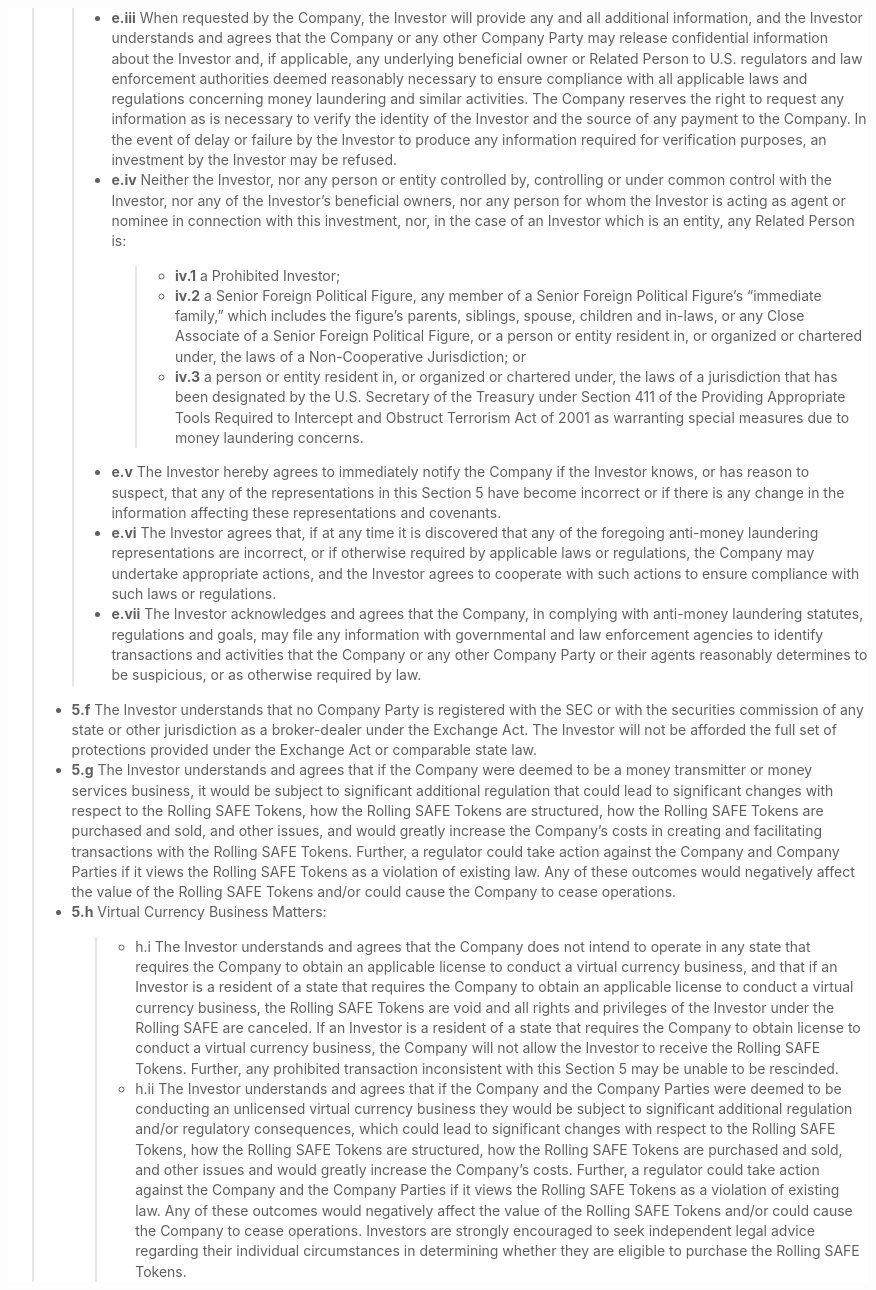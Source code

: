 >   > - **e.iii** When requested by the Company, the Investor will provide any and all additional information, and the Investor understands and agrees that the Company or any other Company Party may release confidential information about the Investor and, if applicable, any underlying beneficial owner or Related Person to U.S. regulators and law enforcement authorities deemed reasonably necessary to ensure compliance with all applicable laws and regulations concerning money laundering and similar activities. The Company reserves the right to request any information as is necessary to verify the identity of the Investor and the source of any payment to the Company. In the event of delay or failure by the Investor to produce any information required for verification purposes, an investment by the Investor may be refused.
>   > - **e.iv** Neither the Investor, nor any person or entity controlled by, controlling or under common control with the Investor, nor any of the Investor’s beneficial owners, nor any person for whom the Investor is acting as agent or nominee in connection with this investment, nor, in the case of an Investor which is an entity, any Related Person is:
>   >   > - **iv.1** a Prohibited Investor;
>   >   > - **iv.2** a Senior Foreign Political Figure, any member of a Senior Foreign Political Figure’s “immediate family,” which includes the figure’s parents, siblings, spouse, children and in-laws, or any Close Associate of a Senior Foreign Political Figure, or a person or entity resident in, or organized or chartered under, the laws of a Non-Cooperative Jurisdiction; or
>   >   > - **iv.3** a person or entity resident in, or organized or chartered under, the laws of a jurisdiction that has been designated by the U.S. Secretary of the Treasury under Section 411 of the Providing Appropriate Tools Required to Intercept and Obstruct Terrorism Act of 2001 as warranting special measures due to money laundering concerns.
>   > - **e.v** The Investor hereby agrees to immediately notify the Company if the Investor knows, or has reason to suspect, that any of the representations in this Section 5 have become incorrect or if there is any change in the information affecting these representations and covenants.
>   > - **e.vi** The Investor agrees that, if at any time it is discovered that any of the foregoing anti-money laundering representations are incorrect, or if otherwise required by applicable laws or regulations, the Company may undertake appropriate actions, and the Investor agrees to cooperate with such actions to ensure compliance with such laws or regulations.
>   > - **e.vii** The Investor acknowledges and agrees that the Company, in complying with anti-money laundering statutes, regulations and goals, may file any information with governmental and law enforcement agencies to identify transactions and activities that the Company or any other Company Party or their agents reasonably determines to be suspicious, or as otherwise required by law.
> - **5.f** The Investor understands that no Company Party is registered with the SEC or with the securities commission of any state or other jurisdiction as a broker-dealer under the Exchange Act. The Investor will not be afforded the full set of protections provided under the Exchange Act or comparable state law.
> - **5.g** The Investor understands and agrees that if the Company were deemed to be a money transmitter or money services business, it would be subject to significant additional regulation that could lead to significant changes with respect to the Rolling SAFE Tokens, how the Rolling SAFE Tokens are structured, how the Rolling SAFE Tokens are purchased and sold, and other issues, and would greatly increase the Company’s costs in creating and facilitating transactions with the Rolling SAFE Tokens. Further, a regulator could take action against the Company and Company Parties if it views the Rolling SAFE Tokens as a violation of existing law. Any of these outcomes would negatively affect the value of the Rolling SAFE Tokens and/or could cause the Company to cease operations.
> - **5.h** Virtual Currency Business Matters:
>   > - h.i The Investor understands and agrees that the Company does not intend to operate in any state that requires the Company to obtain an applicable license to conduct a virtual currency business, and that if an Investor is a resident of a state that requires the Company to obtain an applicable license to conduct a virtual currency business, the Rolling SAFE Tokens are void and all rights and privileges of the Investor under the Rolling SAFE are canceled. If an Investor is a resident of a state that requires the Company to obtain license to conduct a virtual currency business, the Company will not allow the Investor to receive the Rolling SAFE Tokens. Further, any prohibited transaction inconsistent with this Section 5 may be unable to be rescinded.
>   > - h.ii The Investor understands and agrees that if the Company and the Company Parties were deemed to be conducting an unlicensed virtual currency business they would be subject to significant additional regulation and/or regulatory consequences, which could lead to significant changes with respect to the Rolling SAFE Tokens, how the Rolling SAFE Tokens are structured, how the Rolling SAFE Tokens are purchased and sold, and other issues and would greatly increase the Company’s costs. Further, a regulator could take action against the Company and the Company Parties if it views the Rolling SAFE Tokens as a violation of existing law. Any of these outcomes would negatively affect the value of the Rolling SAFE Tokens and/or could cause the Company to cease operations. Investors are strongly encouraged to seek independent legal advice regarding their individual circumstances in determining whether they are eligible to purchase the Rolling SAFE Tokens.